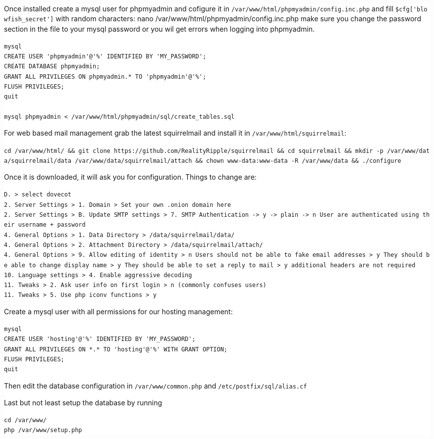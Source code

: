 Once installed create a mysql user for phpmyadmin and cofigure it in `/var/www/html/phpmyadmin/config.inc.php` and fill `$cfg['blowfish_secret']` with random characters:
nano /var/www/html/phpmyadmin/config.inc.php
make sure you change the password section in the file to your mysql password or you wil get errors when logging into phpmyadmin.
```
mysql
CREATE USER 'phpmyadmin'@'%' IDENTIFIED BY 'MY_PASSWORD';
CREATE DATABASE phpmyadmin;
GRANT ALL PRIVILEGES ON phpmyadmin.* TO 'phpmyadmin'@'%';
FLUSH PRIVILEGES;
quit

mysql phpmyadmin < /var/www/html/phpmyadmin/sql/create_tables.sql
```

For web based mail management grab the latest squirrelmail and install it in `/var/www/html/squirrelmail`:
```
cd /var/www/html/ && git clone https://github.com/RealityRipple/squirrelmail && cd squirrelmail && mkdir -p /var/www/data/squirrelmail/data /var/www/data/squirrelmail/attach && chown www-data:www-data -R /var/www/data && ./configure
```

Once it is downloaded, it will ask you for configuration. Things to change are:
```
D. > select dovecot
2. Server Settings > 1. Domain > Set your own .onion domain here
2. Server Settings > B. Update SMTP settings > 7. SMTP Authentication -> y -> plain -> n User are authenticated using their username + password
4. General Options > 1. Data Directory > /data/squirrelmail/data/
4. General Options > 2. Attachment Directory > /data/squirrelmail/attach/
4. General Options > 9. Allow editing of identity > n Users should not be able to fake email addresses > y They should be able to change display name > y They should be able to set a reply to mail > y additional headers are not required
10. Language settings > 4. Enable aggressive decoding
11. Tweaks > 2. Ask user info on first login > n (commonly confuses users)
11. Tweaks > 5. Use php iconv functions > y
```

Create a mysql user with all permissions for our hosting management:
```
mysql
CREATE USER 'hosting'@'%' IDENTIFIED BY 'MY_PASSWORD';
GRANT ALL PRIVILEGES ON *.* TO 'hosting'@'%' WITH GRANT OPTION;
FLUSH PRIVILEGES;
quit
```

Then edit the database configuration in `/var/www/common.php` and `/etc/postfix/sql/alias.cf`

Last but not least setup the database by running
```
cd /var/www/
php /var/www/setup.php
``` 
